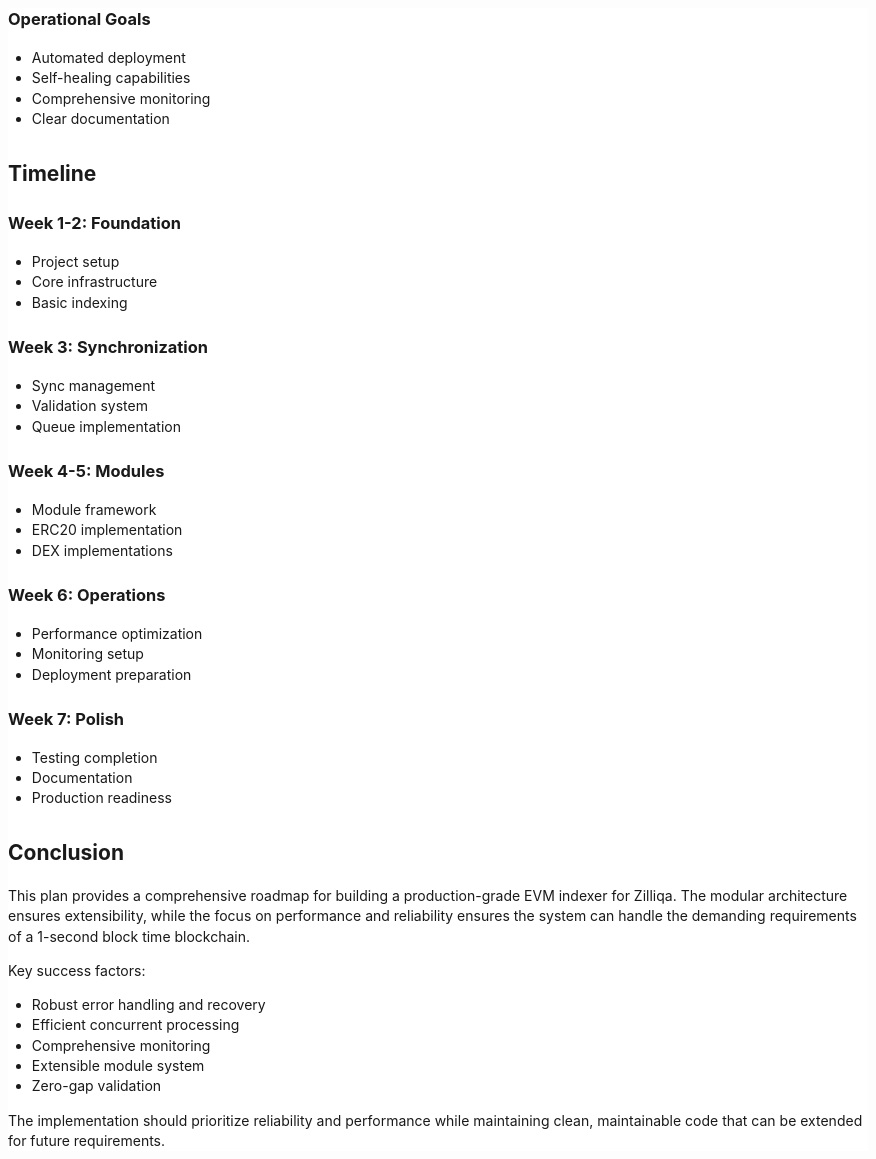 ### Operational Goals
- Automated deployment
- Self-healing capabilities
- Comprehensive monitoring
- Clear documentation

## Timeline

### Week 1-2: Foundation
- Project setup
- Core infrastructure
- Basic indexing

### Week 3: Synchronization
- Sync management
- Validation system
- Queue implementation

### Week 4-5: Modules
- Module framework
- ERC20 implementation
- DEX implementations

### Week 6: Operations
- Performance optimization
- Monitoring setup
- Deployment preparation

### Week 7: Polish
- Testing completion
- Documentation
- Production readiness

## Conclusion

This plan provides a comprehensive roadmap for building a production-grade EVM indexer for Zilliqa. The modular architecture ensures extensibility, while the focus on performance and reliability ensures the system can handle the demanding requirements of a 1-second block time blockchain.

Key success factors:
- Robust error handling and recovery
- Efficient concurrent processing
- Comprehensive monitoring
- Extensible module system
- Zero-gap validation

The implementation should prioritize reliability and performance while maintaining clean, maintainable code that can be extended for future requirements.